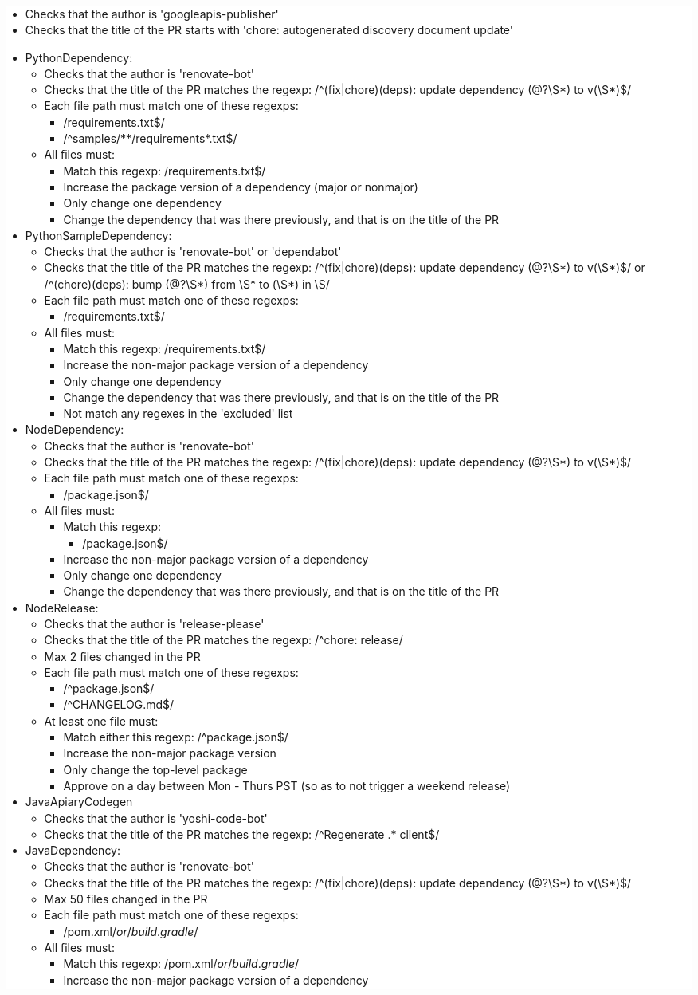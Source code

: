   - Checks that the author is 'googleapis-publisher'
  - Checks that the title of the PR starts with 'chore: autogenerated discovery document update'
* PythonDependency:
  - Checks that the author is 'renovate-bot'
  - Checks that the title of the PR matches the regexp: /^(fix|chore)\(deps\): update dependency (@?\S*) to v(\S*)$/
  - Each file path must match one of these regexps:
    - /requirements.txt$/
    - /^samples/**/requirements*.txt$/
  - All files must: 
    - Match this regexp: /requirements.txt$/
    - Increase the package version of a dependency (major or nonmajor)
    - Only change one dependency
    - Change the dependency that was there previously, and that is on the title of the PR
* PythonSampleDependency:
  - Checks that the author is 'renovate-bot' or 'dependabot'
  - Checks that the title of the PR matches the regexp: /^(fix|chore)\(deps\): update dependency (@?\S*) to v(\S*)$/
  or /^(chore)\(deps\): bump (@?\S*) from \S* to (\S*) in \S/
  - Each file path must match one of these regexps:
    - /requirements.txt$/
  - All files must: 
    - Match this regexp: /requirements.txt$/
    - Increase the non-major package version of a dependency
    - Only change one dependency
    - Change the dependency that was there previously, and that is on the title of the PR
    - Not match any regexes in the 'excluded' list
* NodeDependency:
  - Checks that the author is 'renovate-bot'
  - Checks that the title of the PR matches the regexp: /^(fix|chore)\(deps\): update dependency (@?\S*) to v(\S*)$/
  - Each file path must match one of these regexps:
    - /package\.json$/
  - All files must: 
    - Match this regexp:
      - /package.json$/
    - Increase the non-major package version of a dependency
    - Only change one dependency
    - Change the dependency that was there previously, and that is on the title of the PR
* NodeRelease:
  - Checks that the author is 'release-please'
  - Checks that the title of the PR matches the regexp: /^chore: release/
  - Max 2 files changed in the PR
  - Each file path must match one of these regexps:
    - /^package.json$/
    - /^CHANGELOG.md$/
  - At least one file must: 
    - Match either this regexp: /^package.json$/
    - Increase the non-major package version
    - Only change the top-level package
    - Approve on a day between Mon - Thurs PST (so as to not trigger a weekend release)
* JavaApiaryCodegen
  - Checks that the author is 'yoshi-code-bot'
  - Checks that the title of the PR matches the regexp: /^Regenerate .* client$/
* JavaDependency:
  - Checks that the author is 'renovate-bot'
  - Checks that the title of the PR matches the regexp: /^(fix|chore)\(deps\): update dependency (@?\S*) to v(\S*)$/
  - Max 50 files changed in the PR
  - Each file path must match one of these regexps:
    - /pom.xml$/ or /build.gradle$/
  - All files must: 
    - Match this regexp: /pom.xml$/ or /build.gradle$/
    - Increase the non-major package version of a dependency